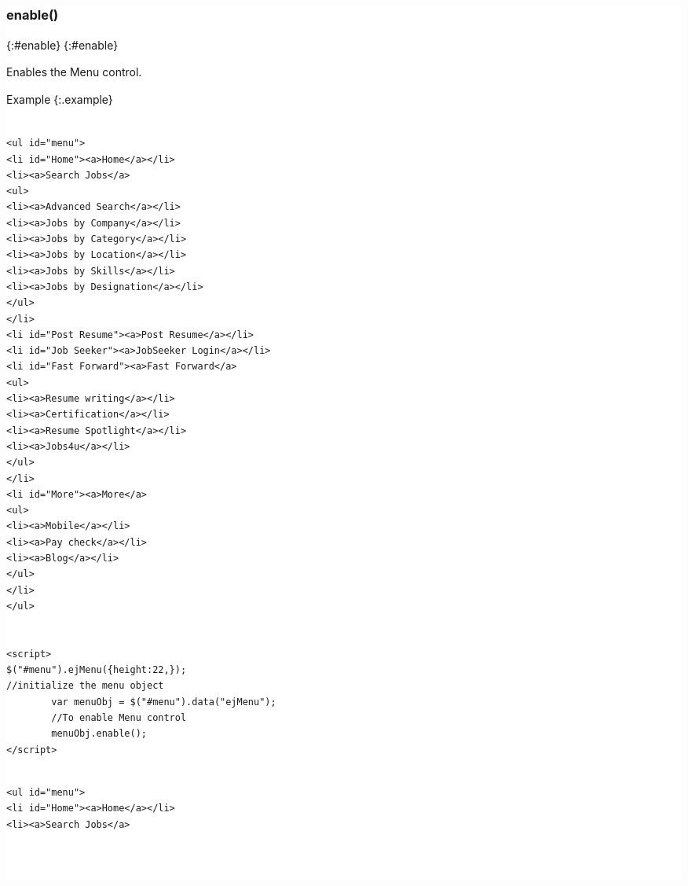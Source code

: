 




### enable<span class="signature">()</span>
{:#enable}
{:#enable}








Enables the Menu control.





Example
{:.example}

<pre class="prettyprint">
<code> 
&lt;ul id="menu"&gt;
&lt;li id="Home"&gt;&lt;a&gt;Home&lt;/a&gt;&lt;/li&gt;
&lt;li&gt;&lt;a&gt;Search Jobs&lt;/a&gt;
&lt;ul&gt;
&lt;li&gt;&lt;a&gt;Advanced Search&lt;/a&gt;&lt;/li&gt;
&lt;li&gt;&lt;a&gt;Jobs by Company&lt;/a&gt;&lt;/li&gt;
&lt;li&gt;&lt;a&gt;Jobs by Category&lt;/a&gt;&lt;/li&gt;
&lt;li&gt;&lt;a&gt;Jobs by Location&lt;/a&gt;&lt;/li&gt;
&lt;li&gt;&lt;a&gt;Jobs by Skills&lt;/a&gt;&lt;/li&gt;
&lt;li&gt;&lt;a&gt;Jobs by Designation&lt;/a&gt;&lt;/li&gt;
&lt;/ul&gt;
&lt;/li&gt;
&lt;li id="Post Resume"&gt;&lt;a&gt;Post Resume&lt;/a&gt;&lt;/li&gt;
&lt;li id="Job Seeker"&gt;&lt;a&gt;JobSeeker Login&lt;/a&gt;&lt;/li&gt;
&lt;li id="Fast Forward"&gt;&lt;a&gt;Fast Forward&lt;/a&gt;
&lt;ul&gt;
&lt;li&gt;&lt;a&gt;Resume writing&lt;/a&gt;&lt;/li&gt;
&lt;li&gt;&lt;a&gt;Certification&lt;/a&gt;&lt;/li&gt;
&lt;li&gt;&lt;a&gt;Resume Spotlight&lt;/a&gt;&lt;/li&gt;
&lt;li&gt;&lt;a&gt;Jobs4u&lt;/a&gt;&lt;/li&gt;
&lt;/ul&gt;
&lt;/li&gt;
&lt;li id="More"&gt;&lt;a&gt;More&lt;/a&gt;
&lt;ul&gt;
&lt;li&gt;&lt;a&gt;Mobile&lt;/a&gt;&lt;/li&gt;
&lt;li&gt;&lt;a&gt;Pay check&lt;/a&gt;&lt;/li&gt;
&lt;li&gt;&lt;a&gt;Blog&lt;/a&gt;&lt;/li&gt;
&lt;/ul&gt;
&lt;/li&gt;
&lt;/ul&gt;

 
&lt;script&gt;
$("#menu").ejMenu({height:22,}); 
//initialize the menu object
        var menuObj = $("#menu").data("ejMenu");
        //To enable Menu control
        menuObj.enable();
&lt;/script&gt;</code>
</pre>
<pre class="prettyprint">
<code> 
&lt;ul id="menu"&gt;
&lt;li id="Home"&gt;&lt;a&gt;Home&lt;/a&gt;&lt;/li&gt;
&lt;li&gt;&lt;a&gt;Search Jobs&lt;/a&gt;
